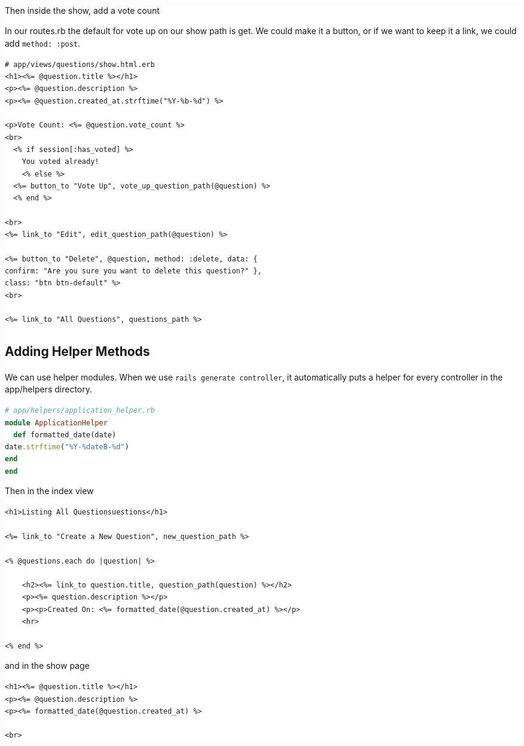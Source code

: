 Then inside the show, add a vote count  
```ruby
```  
In our routes.rb the default for vote up on our show path is get. We
could make it a button, or if we want to keep it a link, we could add
`method: :post`.  
```erb
# app/views/questions/show.html.erb
<h1><%= @question.title %></h1>
<p><%= @question.description %>
<p><%= @question.created_at.strftime("%Y-%b-%d") %>

<p>Vote Count: <%= @question.vote_count %>
<br>
  <% if session[:has_voted] %>
    You voted already!
    <% else %>
  <%= button_to "Vote Up", vote_up_question_path(@question) %>
  <% end %>

<br>
<%= link_to "Edit", edit_question_path(@question) %>

<%= button_to "Delete", @question, method: :delete, data: {
confirm: "Are you sure you want to delete this question?" },
class: "btn btn-default" %>
<br>

<%= link_to "All Questions", questions_path %>
```  
## Adding Helper Methods  
We can use helper modules. When we use `rails generate
controller`, it automatically puts a helper for every controller in
the app/helpers directory.  
```ruby
# app/helpers/application_helper.rb
module ApplicationHelper
  def formatted_date(date)
date.strftime("%Y-%dateB-%d")
end
end
```  
Then in the index view  
```erb
<h1>Listing All Questionsuestions</h1>

<%= link_to "Create a New Question", new_question_path %>

<% @questions.each do |question| %>

    <h2><%= link_to question.title, question_path(question) %></h2>
    <p><%= question.description %></p>
    <p><p>Created On: <%= formatted_date(@question.created_at) %></p>
    <hr>

<% end %>
```  
and in the show page
```erb
<h1><%= @question.title %></h1>
<p><%= @question.description %>
<p><%= formatted_date(@question.created_at) %>

<br>
```